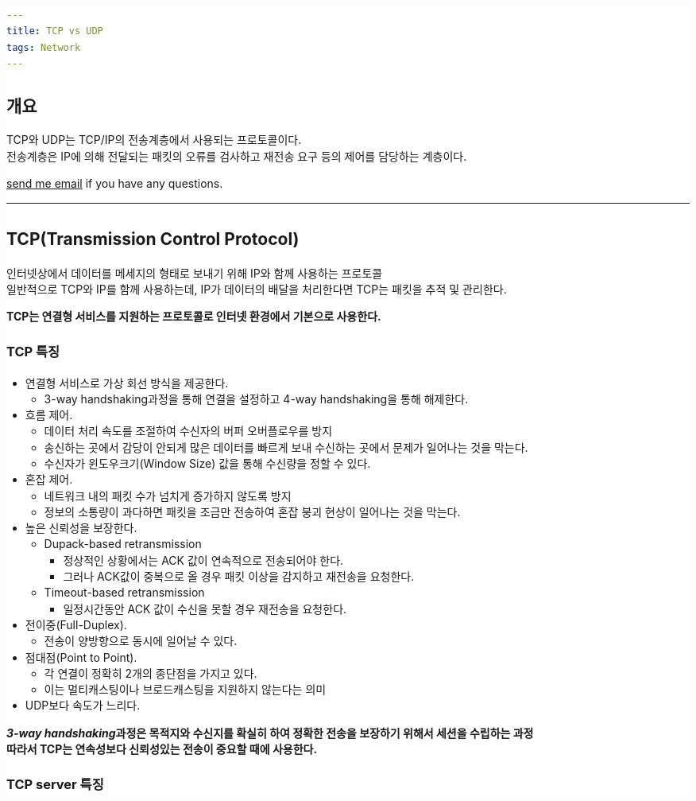 ```yaml
---
title: TCP vs UDP
tags: Network
---
```


## 개요  

TCP와 UDP는 TCP/IP의 전송계층에서 사용되는 프로토콜이다.  
전송계층은 IP에 의해 전달되는 패킷의 오류를 검사하고 재전송 요구 등의 제어를 담당하는 계층이다.

[send me email](mailto:jewel7492@gmail.com) if you have any questions.



---

## TCP(Transmission Control Protocol)  

인터넷상에서 데이터를 메세지의 형태로 보내기 위해 IP와 함께 사용하는 프로토콜  
일반적으로 TCP와 IP를 함께 사용하는데, IP가 데이터의 배달을 처리한다면 TCP는 패킷을 추적 및 관리한다.  

**TCP는 연결형 서비스를 지원하는 프로토콜로 인터넷 환경에서 기본으로 사용한다.**  

### TCP 특징

* 연결형 서비스로 가상 회선 방식을 제공한다.
    * 3-way handshaking과정을 통해 연결을 설정하고 4-way handshaking을 통해 해제한다.
* 흐름 제어. 
    * 데이터 처리 속도를 조절하여 수신자의 버퍼 오버플로우를 방지
    * 송신하는 곳에서 감당이 안되게 많은 데이터를 빠르게 보내 수신하는 곳에서 문제가 일어나는 것을 막는다.
    * 수신자가 윈도우크기(Window Size) 값을 통해 수신량을 정할 수 있다.
* 혼잡 제어.
    * 네트워크 내의 패킷 수가 넘치게 증가하지 않도록 방지
    * 정보의 소통량이 과다하면 패킷을 조금만 전송하여 혼잡 붕괴 현상이 일어나는 것을 막는다.
* 높은 신뢰성을 보장한다.
    * Dupack-based retransmission
        * 정상적인 상황에서는 ACK 값이 연속적으로 전송되어야 한다.
        * 그러나 ACK값이 중복으로 올 경우 패킷 이상을 감지하고 재전송을 요청한다.
    * Timeout-based retransmission
        * 일정시간동안 ACK 값이 수신을 못할 경우 재전송을 요청한다.
* 전이중(Full-Duplex).
    * 전송이 양방향으로 동시에 일어날 수 있다.
* 점대점(Point to Point). 
    * 각 연결이 정확히 2개의 종단점을 가지고 있다.
    * 이는 멀티캐스팅이나 브로드캐스팅을 지원하지 않는다는 의미
* UDP보다 속도가 느리다.

***3-way handshaking*과정은 목적지와 수신지를 확실히 하여 정확한 전송을 보장하기 위해서 세션을 수립하는 과정**  
**따라서 TCP는 연속성보다 신뢰성있는 전송이 중요할 때에 사용한다.**  

### TCP server 특징  
